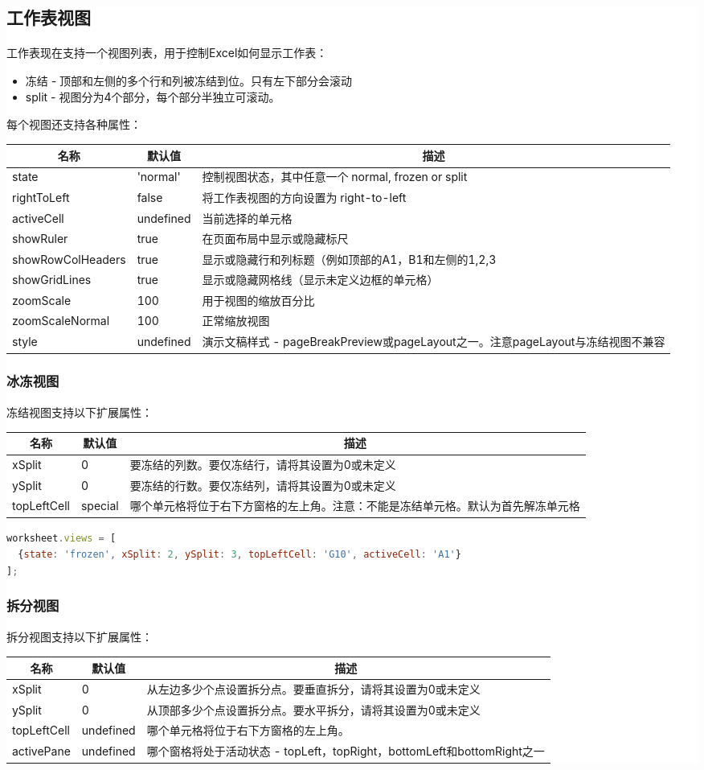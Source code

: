 ## <a id="worksheet-views">工作表视图</a>

工作表现在支持一个视图列表，用于控制Excel如何显示工作表：

* 冻结 - 顶部和左侧的多个行和列被冻结到位。只有左下部分会滚动
* split - 视图分为4个部分，每个部分半独立可滚动。

每个视图还支持各种属性：

| 名称              | 默认值   | 描述 |
| ----------------- | --------- | ----------- |
| state             | 'normal'  | 控制视图状态，其中任意一个 normal, frozen or split |
| rightToLeft       | false     | 将工作表视图的方向设置为 right-to-left |
| activeCell        | undefined | 当前选择的单元格 |
| showRuler         | true      | 在页面布局中显示或隐藏标尺 |
| showRowColHeaders | true      | 显示或隐藏行和列标题（例如顶部的A1，B1和左侧的1,2,3 |
| showGridLines     | true      | 显示或隐藏网格线（显示未定义边框的单元格） |
| zoomScale         | 100       | 用于视图的缩放百分比 |
| zoomScaleNormal   | 100       | 正常缩放视图 |
| style             | undefined | 演示文稿样式 -  pageBreakPreview或pageLayout之一。注意pageLayout与冻结视图不兼容 |

### <a id="frozen-views">冰冻视图</a>

冻结视图支持以下扩展属性：

| 名称              | 默认值   | 描述 |
| ----------------- | --------- | ----------- |
| xSplit            | 0         | 要冻结的列数。要仅冻结行，请将其设置为0或未定义 |
| ySplit            | 0         | 要冻结的行数。要仅冻结列，请将其设置为0或未定义 |
| topLeftCell       | special   | 哪个单元格将位于右下方窗格的左上角。注意：不能是冻结单元格。默认为首先解冻单元格 |

```javascript
worksheet.views = [
  {state: 'frozen', xSplit: 2, ySplit: 3, topLeftCell: 'G10', activeCell: 'A1'}
];
```

### <a id="split-views">拆分视图</a>

拆分视图支持以下扩展属性：

| 名称              | 默认值   | 描述 |
| ----------------- | --------- | ----------- |
| xSplit            | 0         | 从左边多少个点设置拆分点。要垂直拆分，请将其设置为0或未定义 |
| ySplit            | 0         | 从顶部多少个点设置拆分点。要水平拆分，请将其设置为0或未定义  |
| topLeftCell       | undefined | 哪个单元格将位于右下方窗格的左上角。 |
| activePane        | undefined | 哪个窗格将处于活动状态 -  topLeft，topRight，bottomLeft和bottomRight之一 |
